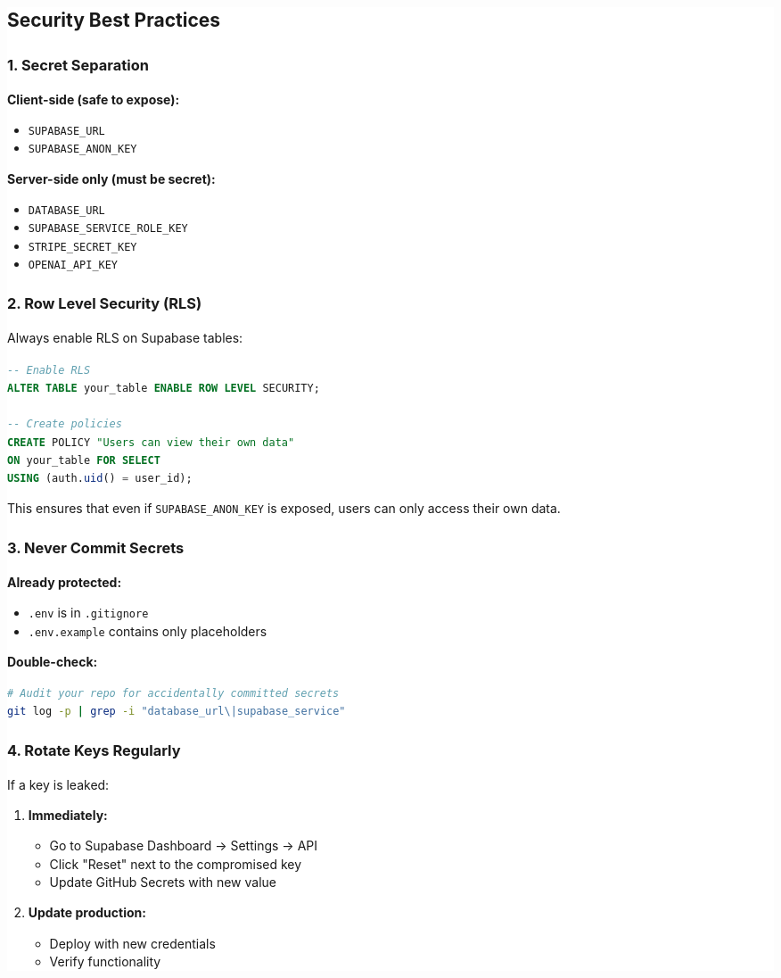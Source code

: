 ## Security Best Practices

### 1. Secret Separation

**Client-side (safe to expose):**
- `SUPABASE_URL`
- `SUPABASE_ANON_KEY`

**Server-side only (must be secret):**
- `DATABASE_URL`
- `SUPABASE_SERVICE_ROLE_KEY`
- `STRIPE_SECRET_KEY`
- `OPENAI_API_KEY`

### 2. Row Level Security (RLS)

Always enable RLS on Supabase tables:

```sql
-- Enable RLS
ALTER TABLE your_table ENABLE ROW LEVEL SECURITY;

-- Create policies
CREATE POLICY "Users can view their own data"
ON your_table FOR SELECT
USING (auth.uid() = user_id);
```

This ensures that even if `SUPABASE_ANON_KEY` is exposed, users can only access their own data.

### 3. Never Commit Secrets

**Already protected:**
- `.env` is in `.gitignore`
- `.env.example` contains only placeholders

**Double-check:**
```bash
# Audit your repo for accidentally committed secrets
git log -p | grep -i "database_url\|supabase_service"
```

### 4. Rotate Keys Regularly

If a key is leaked:

1. **Immediately:**
   - Go to Supabase Dashboard → Settings → API
   - Click "Reset" next to the compromised key
   - Update GitHub Secrets with new value

2. **Update production:**
   - Deploy with new credentials
   - Verify functionality
